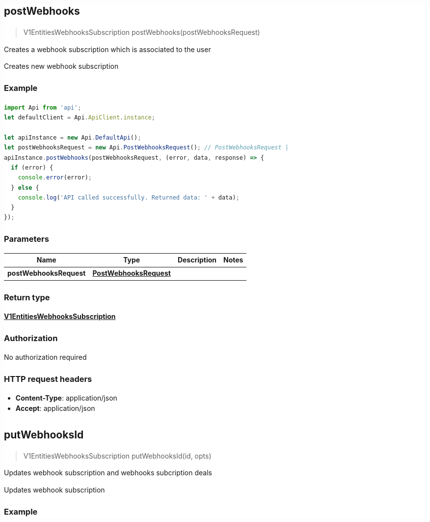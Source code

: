 ## postWebhooks

> V1EntitiesWebhooksSubscription postWebhooks(postWebhooksRequest)

Creates a webhook subscription which is associated to the user

Creates new webhook subscription

### Example

```javascript
import Api from 'api';
let defaultClient = Api.ApiClient.instance;

let apiInstance = new Api.DefaultApi();
let postWebhooksRequest = new Api.PostWebhooksRequest(); // PostWebhooksRequest | 
apiInstance.postWebhooks(postWebhooksRequest, (error, data, response) => {
  if (error) {
    console.error(error);
  } else {
    console.log('API called successfully. Returned data: ' + data);
  }
});
```

### Parameters


Name | Type | Description  | Notes
------------- | ------------- | ------------- | -------------
 **postWebhooksRequest** | [**PostWebhooksRequest**](PostWebhooksRequest.md)|  | 

### Return type

[**V1EntitiesWebhooksSubscription**](V1EntitiesWebhooksSubscription.md)

### Authorization

No authorization required

### HTTP request headers

- **Content-Type**: application/json
- **Accept**: application/json


## putWebhooksId

> V1EntitiesWebhooksSubscription putWebhooksId(id, opts)

Updates webhook subscription and webhooks subcription deals

Updates webhook subscription

### Example
